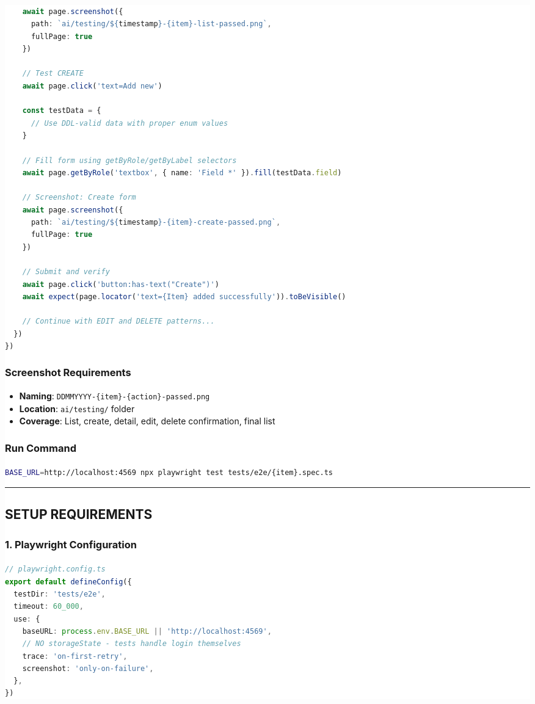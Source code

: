 ```ts
    await page.screenshot({ 
      path: `ai/testing/${timestamp}-{item}-list-passed.png`,
      fullPage: true 
    })

    // Test CREATE
    await page.click('text=Add new')
    
    const testData = {
      // Use DDL-valid data with proper enum values
    }
    
    // Fill form using getByRole/getByLabel selectors
    await page.getByRole('textbox', { name: 'Field *' }).fill(testData.field)
    
    // Screenshot: Create form
    await page.screenshot({ 
      path: `ai/testing/${timestamp}-{item}-create-passed.png`,
      fullPage: true 
    })
    
    // Submit and verify
    await page.click('button:has-text("Create")')
    await expect(page.locator('text={Item} added successfully')).toBeVisible()
    
    // Continue with EDIT and DELETE patterns...
  })
})
```

### Screenshot Requirements
- **Naming**: `DDMMYYYY-{item}-{action}-passed.png`
- **Location**: `ai/testing/` folder
- **Coverage**: List, create, detail, edit, delete confirmation, final list

### Run Command
```bash
BASE_URL=http://localhost:4569 npx playwright test tests/e2e/{item}.spec.ts
```

---

## SETUP REQUIREMENTS

### 1. Playwright Configuration
```ts
// playwright.config.ts
export default defineConfig({
  testDir: 'tests/e2e',
  timeout: 60_000,
  use: {
    baseURL: process.env.BASE_URL || 'http://localhost:4569',
    // NO storageState - tests handle login themselves
    trace: 'on-first-retry',
    screenshot: 'only-on-failure',
  },
})
```
